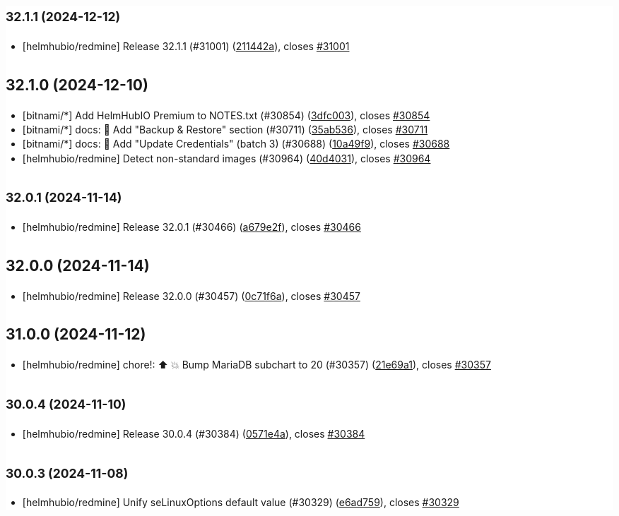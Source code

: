 ## <small>32.1.1 (2024-12-12)</small>

* [helmhubio/redmine] Release 32.1.1 (#31001) ([211442a](https://github.com/helmhub-io/charts/commit/211442ab315fad505118ae4389ebc0056d3893d0)), closes [#31001](https://github.com/helmhub-io/charts/issues/31001)

## 32.1.0 (2024-12-10)

* [bitnami/*] Add HelmHubIO Premium to NOTES.txt (#30854) ([3dfc003](https://github.com/helmhub-io/charts/commit/3dfc00376df6631f0ce54b8d440d477f6caa6186)), closes [#30854](https://github.com/helmhub-io/charts/issues/30854)
* [bitnami/*] docs: :memo: Add "Backup & Restore" section (#30711) ([35ab536](https://github.com/helmhub-io/charts/commit/35ab5363741e7548f4076f04da6e62d10153c60c)), closes [#30711](https://github.com/helmhub-io/charts/issues/30711)
* [bitnami/*] docs: :memo: Add "Update Credentials" (batch 3) (#30688) ([10a49f9](https://github.com/helmhub-io/charts/commit/10a49f9ff2db1d9d11a6edd1c40a9f61803241bc)), closes [#30688](https://github.com/helmhub-io/charts/issues/30688)
* [helmhubio/redmine] Detect non-standard images (#30964) ([40d4031](https://github.com/helmhub-io/charts/commit/40d40316d170fd37866797c2a3d269fa69b980c6)), closes [#30964](https://github.com/helmhub-io/charts/issues/30964)

## <small>32.0.1 (2024-11-14)</small>

* [helmhubio/redmine] Release 32.0.1 (#30466) ([a679e2f](https://github.com/helmhub-io/charts/commit/a679e2fbefd2547bfd6576b18a31e7f19ccfd49d)), closes [#30466](https://github.com/helmhub-io/charts/issues/30466)

## 32.0.0 (2024-11-14)

* [helmhubio/redmine] Release 32.0.0 (#30457) ([0c71f6a](https://github.com/helmhub-io/charts/commit/0c71f6a443a11358ee40aba45cf980a885c476b7)), closes [#30457](https://github.com/helmhub-io/charts/issues/30457)

## 31.0.0 (2024-11-12)

* [helmhubio/redmine] chore!: :arrow_up: :boom: Bump MariaDB subchart to 20 (#30357) ([21e69a1](https://github.com/helmhub-io/charts/commit/21e69a11ee24b940361f41c9fc2be1e262717ae4)), closes [#30357](https://github.com/helmhub-io/charts/issues/30357)

## <small>30.0.4 (2024-11-10)</small>

* [helmhubio/redmine] Release 30.0.4 (#30384) ([0571e4a](https://github.com/helmhub-io/charts/commit/0571e4ad81a91503e6783435ed473c711942418c)), closes [#30384](https://github.com/helmhub-io/charts/issues/30384)

## <small>30.0.3 (2024-11-08)</small>

* [helmhubio/redmine] Unify seLinuxOptions default value (#30329) ([e6ad759](https://github.com/helmhub-io/charts/commit/e6ad7591f8c63f6da36a4ed5a5090ce88a1c7786)), closes [#30329](https://github.com/helmhub-io/charts/issues/30329)
